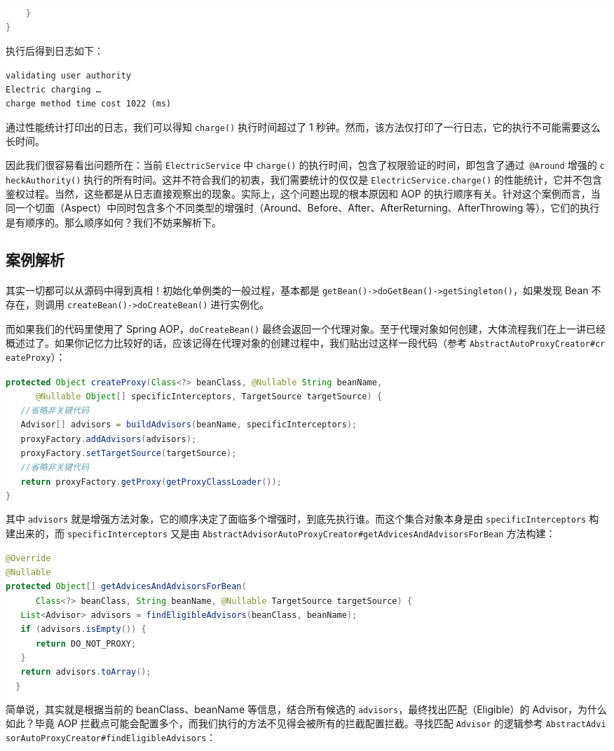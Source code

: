 ```java
    }
}
```

执行后得到日志如下：
```
validating user authority
Electric charging …
charge method time cost 1022 (ms)
```

通过性能统计打印出的日志，我们可以得知 `charge()` 执行时间超过了 1 秒钟。然而，该方法仅打印了一行日志，它的执行不可能需要这么长时间。

因此我们很容易看出问题所在：当前 `ElectricService` 中 `charge()` 的执行时间，包含了权限验证的时间，即包含了通过` @Around` 增强的 `checkAuthority()` 执行的所有时间。这并不符合我们的初衷，我们需要统计的仅仅是 `ElectricService.charge()` 的性能统计，它并不包含鉴权过程。当然，这些都是从日志直接观察出的现象。实际上，这个问题出现的根本原因和 AOP 的执行顺序有关。针对这个案例而言，当同一个切面（Aspect）中同时包含多个不同类型的增强时（Around、Before、After、AfterReturning、AfterThrowing 等），它们的执行是有顺序的。那么顺序如何？我们不妨来解析下。

## 案例解析

其实一切都可以从源码中得到真相！初始化单例类的一般过程，基本都是 `getBean()->doGetBean()->getSingleton()`，如果发现 Bean 不存在，则调用 `createBean()->doCreateBean()` 进行实例化。

而如果我们的代码里使用了 Spring AOP，`doCreateBean()` 最终会返回一个代理对象。至于代理对象如何创建，大体流程我们在上一讲已经概述过了。如果你记忆力比较好的话，应该记得在代理对象的创建过程中，我们贴出过这样一段代码（参考 `AbstractAutoProxyCreator#createProxy`）：

```java
protected Object createProxy(Class<?> beanClass, @Nullable String beanName,
      @Nullable Object[] specificInterceptors, TargetSource targetSource) {
   //省略非关键代码
   Advisor[] advisors = buildAdvisors(beanName, specificInterceptors);
   proxyFactory.addAdvisors(advisors);
   proxyFactory.setTargetSource(targetSource);
   //省略非关键代码
   return proxyFactory.getProxy(getProxyClassLoader());
}
```

其中 `advisors` 就是增强方法对象，它的顺序决定了面临多个增强时，到底先执行谁。而这个集合对象本身是由 `specificInterceptors` 构建出来的，而 `specificInterceptors` 又是由 `AbstractAdvisorAutoProxyCreator#getAdvicesAndAdvisorsForBean` 方法构建：

```java
@Override
@Nullable
protected Object[] getAdvicesAndAdvisorsForBean(
      Class<?> beanClass, String beanName, @Nullable TargetSource targetSource) {
   List<Advisor> advisors = findEligibleAdvisors(beanClass, beanName);
   if (advisors.isEmpty()) {
      return DO_NOT_PROXY;
   }
   return advisors.toArray();
  }
```

简单说，其实就是根据当前的 beanClass、beanName 等信息，结合所有候选的 `advisors`，最终找出匹配（Eligible）的 Advisor，为什么如此？毕竟 AOP 拦截点可能会配置多个，而我们执行的方法不见得会被所有的拦截配置拦截。寻找匹配 `Advisor` 的逻辑参考 `AbstractAdvisorAutoProxyCreator#findEligibleAdvisors`：
